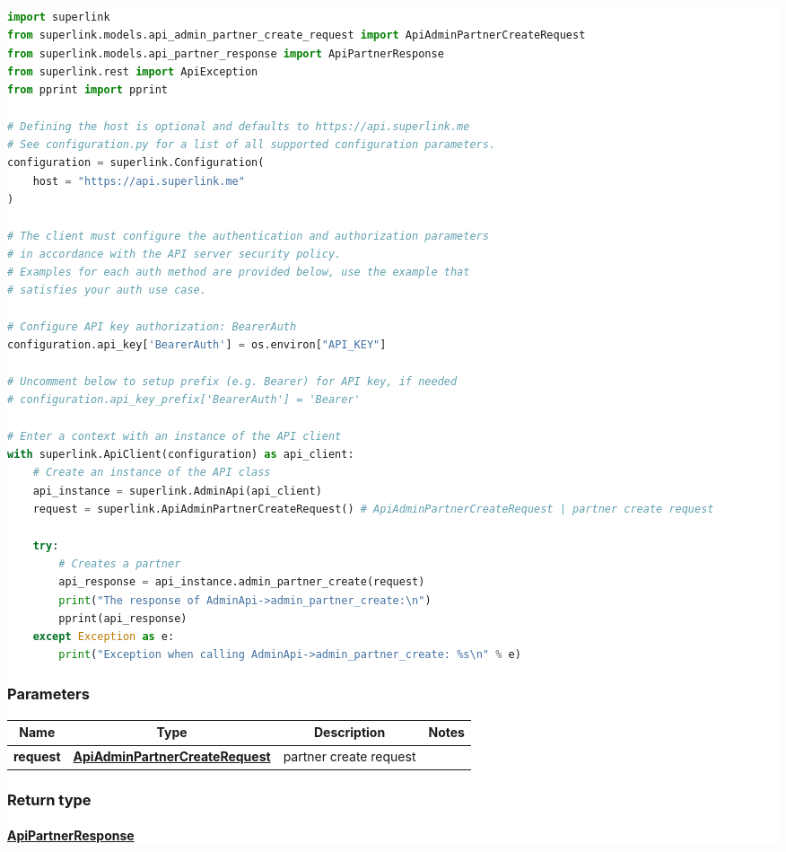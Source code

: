 ```python
import superlink
from superlink.models.api_admin_partner_create_request import ApiAdminPartnerCreateRequest
from superlink.models.api_partner_response import ApiPartnerResponse
from superlink.rest import ApiException
from pprint import pprint

# Defining the host is optional and defaults to https://api.superlink.me
# See configuration.py for a list of all supported configuration parameters.
configuration = superlink.Configuration(
    host = "https://api.superlink.me"
)

# The client must configure the authentication and authorization parameters
# in accordance with the API server security policy.
# Examples for each auth method are provided below, use the example that
# satisfies your auth use case.

# Configure API key authorization: BearerAuth
configuration.api_key['BearerAuth'] = os.environ["API_KEY"]

# Uncomment below to setup prefix (e.g. Bearer) for API key, if needed
# configuration.api_key_prefix['BearerAuth'] = 'Bearer'

# Enter a context with an instance of the API client
with superlink.ApiClient(configuration) as api_client:
    # Create an instance of the API class
    api_instance = superlink.AdminApi(api_client)
    request = superlink.ApiAdminPartnerCreateRequest() # ApiAdminPartnerCreateRequest | partner create request

    try:
        # Creates a partner
        api_response = api_instance.admin_partner_create(request)
        print("The response of AdminApi->admin_partner_create:\n")
        pprint(api_response)
    except Exception as e:
        print("Exception when calling AdminApi->admin_partner_create: %s\n" % e)
```



### Parameters


Name | Type | Description  | Notes
------------- | ------------- | ------------- | -------------
 **request** | [**ApiAdminPartnerCreateRequest**](ApiAdminPartnerCreateRequest.md)| partner create request | 

### Return type

[**ApiPartnerResponse**](ApiPartnerResponse.md)
